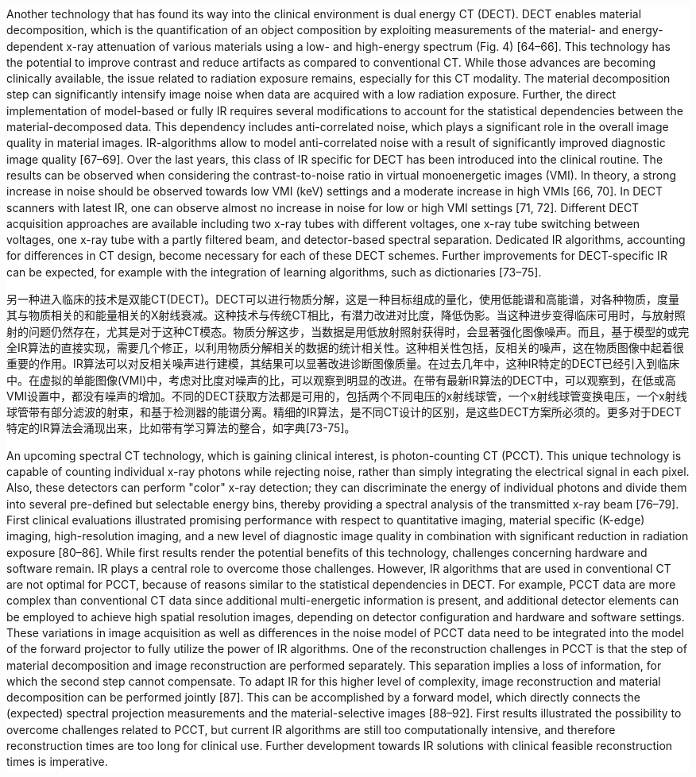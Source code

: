 Another technology that has found its way into the clinical environment is dual energy CT (DECT). DECT enables material decomposition, which is the quantification of an object composition by exploiting measurements of the material- and energy-dependent x-ray attenuation of various materials using a low- and high-energy spectrum (Fig. 4) [64–66]. This technology has the potential to improve contrast and reduce artifacts as compared to conventional CT. While those advances are becoming clinically available, the issue related to radiation exposure remains, especially for this CT modality. The material decomposition step can significantly intensify image noise when data are acquired with a low radiation exposure. Further, the direct implementation of model-based or fully IR requires several modifications to account for the statistical dependencies between the material-decomposed data. This dependency includes anti-correlated noise, which plays a significant role in the overall image quality in material images. IR-algorithms allow to model anti-correlated noise with a result of significantly improved diagnostic image quality [67–69]. Over the last years, this class of IR specific for DECT has been introduced into the clinical routine. The results can be observed when considering the contrast-to-noise ratio in virtual monoenergetic images (VMI). In theory, a strong increase in noise should be observed towards low VMI (keV) settings and a moderate increase in high VMIs [66, 70]. In DECT scanners with latest IR, one can observe almost no increase in noise for low or high VMI settings [71, 72]. Different DECT acquisition approaches are available including two x-ray tubes with different voltages, one x-ray tube switching between voltages, one x-ray tube with a partly filtered beam, and detector-based spectral separation. Dedicated IR algorithms, accounting for differences in CT design, become necessary for each of these DECT schemes. Further improvements for DECT-specific IR can be expected, for example with the integration of learning algorithms, such as dictionaries [73–75].

另一种进入临床的技术是双能CT(DECT)。DECT可以进行物质分解，这是一种目标组成的量化，使用低能谱和高能谱，对各种物质，度量其与物质相关的和能量相关的X射线衰减。这种技术与传统CT相比，有潜力改进对比度，降低伪影。当这种进步变得临床可用时，与放射照射的问题仍然存在，尤其是对于这种CT模态。物质分解这步，当数据是用低放射照射获得时，会显著强化图像噪声。而且，基于模型的或完全IR算法的直接实现，需要几个修正，以利用物质分解相关的数据的统计相关性。这种相关性包括，反相关的噪声，这在物质图像中起着很重要的作用。IR算法可以对反相关噪声进行建模，其结果可以显著改进诊断图像质量。在过去几年中，这种IR特定的DECT已经引入到临床中。在虚拟的单能图像(VMI)中，考虑对比度对噪声的比，可以观察到明显的改进。在带有最新IR算法的DECT中，可以观察到，在低或高VMI设置中，都没有噪声的增加。不同的DECT获取方法都是可用的，包括两个不同电压的x射线球管，一个x射线球管变换电压，一个x射线球管带有部分滤波的射束，和基于检测器的能谱分离。精细的IR算法，是不同CT设计的区别，是这些DECT方案所必须的。更多对于DECT特定的IR算法会涌现出来，比如带有学习算法的整合，如字典[73-75]。

An upcoming spectral CT technology, which is gaining clinical interest, is photon-counting CT (PCCT). This unique technology is capable of counting individual x-ray photons while rejecting noise, rather than simply integrating the electrical signal in each pixel. Also, these detectors can perform "color" x-ray detection; they can discriminate the energy of individual photons and divide them into several pre-defined but selectable energy bins, thereby providing a spectral analysis of the transmitted x-ray beam [76–79]. First clinical evaluations illustrated promising performance with respect to quantitative imaging, material specific (K-edge) imaging, high-resolution imaging, and a new level of diagnostic image quality in combination with significant reduction in radiation exposure [80–86]. While first results render the potential benefits of this technology, challenges concerning hardware and software remain. IR plays a central role to overcome those challenges. However, IR algorithms that are used in conventional CT are not optimal for PCCT, because of reasons similar to the statistical dependencies in DECT. For example, PCCT data are more complex than conventional CT data since additional multi-energetic information is present, and additional detector elements can be employed to achieve high spatial resolution images, depending on detector configuration and hardware and software settings. These variations in image acquisition as well as differences in the noise model of PCCT data need to be integrated into the model of the forward projector to fully utilize the power of IR algorithms. One of the reconstruction challenges in PCCT is that the step of material decomposition and image reconstruction are performed separately. This separation implies a loss of information, for which the second step cannot compensate. To adapt IR for this higher level of complexity, image reconstruction and material decomposition can be performed jointly [87]. This can be accomplished by a forward model, which directly connects the (expected) spectral projection measurements and the material-selective images [88–92]. First results illustrated the possibility to overcome challenges related to PCCT, but current IR algorithms are still too computationally intensive, and therefore reconstruction times are too long for clinical use. Further development towards IR solutions with clinical feasible reconstruction times is imperative.
